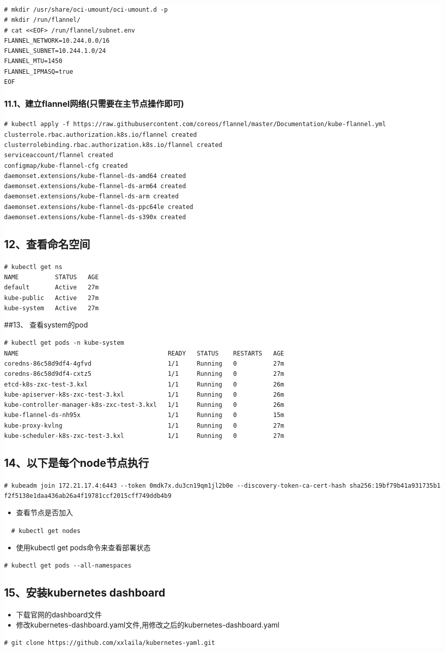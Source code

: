 ```
# mkdir /usr/share/oci-umount/oci-umount.d -p
# mkdir /run/flannel/
# cat <<EOF> /run/flannel/subnet.env
FLANNEL_NETWORK=10.244.0.0/16
FLANNEL_SUBNET=10.244.1.0/24
FLANNEL_MTU=1450
FLANNEL_IPMASQ=true
EOF
```
### 11.1、建立flannel网络(只需要在主节点操作即可)
```
# kubectl apply -f https://raw.githubusercontent.com/coreos/flannel/master/Documentation/kube-flannel.yml
clusterrole.rbac.authorization.k8s.io/flannel created
clusterrolebinding.rbac.authorization.k8s.io/flannel created
serviceaccount/flannel created
configmap/kube-flannel-cfg created
daemonset.extensions/kube-flannel-ds-amd64 created
daemonset.extensions/kube-flannel-ds-arm64 created
daemonset.extensions/kube-flannel-ds-arm created
daemonset.extensions/kube-flannel-ds-ppc64le created
daemonset.extensions/kube-flannel-ds-s390x created
```
## 12、查看命名空间
```
# kubectl get ns
NAME          STATUS   AGE
default       Active   27m
kube-public   Active   27m
kube-system   Active   27m
```
##13、 查看system的pod
```
# kubectl get pods -n kube-system
NAME                                         READY   STATUS    RESTARTS   AGE
coredns-86c58d9df4-4gfvd                     1/1     Running   0          27m
coredns-86c58d9df4-cxtz5                     1/1     Running   0          27m
etcd-k8s-zxc-test-3.kxl                      1/1     Running   0          26m
kube-apiserver-k8s-zxc-test-3.kxl            1/1     Running   0          26m
kube-controller-manager-k8s-zxc-test-3.kxl   1/1     Running   0          26m
kube-flannel-ds-nh95x                        1/1     Running   0          15m
kube-proxy-kvlng                             1/1     Running   0          27m
kube-scheduler-k8s-zxc-test-3.kxl            1/1     Running   0          27m
```
## 14、以下是每个node节点执行
```
# kubeadm join 172.21.17.4:6443 --token 0mdk7x.du3cn19qm1jl2b0e --discovery-token-ca-cert-hash sha256:19bf79b41a931735b1f2f5138e1daa436ab26a4f19781ccf2015cff749ddb4b9
```
  - 查看节点是否加入
```
  # kubectl get nodes
```
  - 使用kubectl get pods命令来查看部署状态
```
# kubectl get pods --all-namespaces
```
## 15、安装kubernetes dashboard
  - 下载官网的dashboard文件
  - 修改kubernetes-dashboard.yaml文件,用修改之后的kubernetes-dashboard.yaml
```
# git clone https://github.com/xxlaila/kubernetes-yaml.git
```